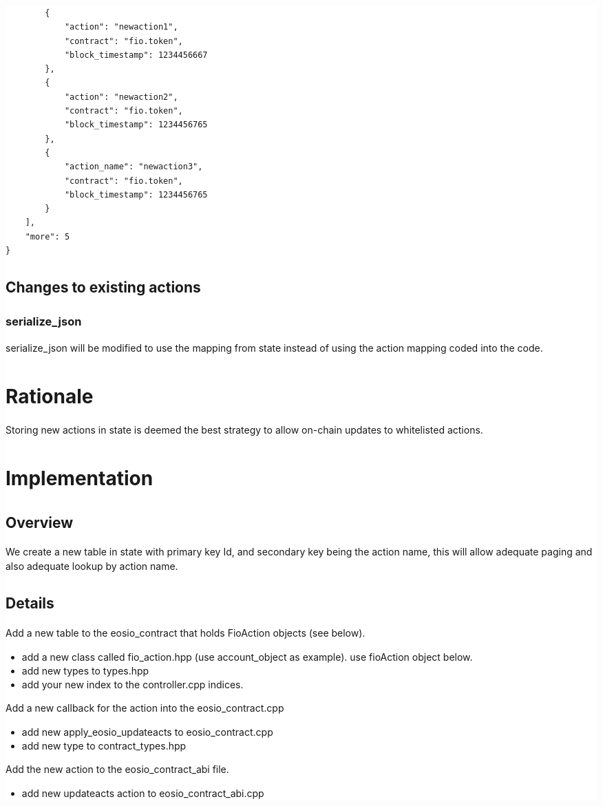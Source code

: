 ```
		{
			"action": "newaction1",
			"contract": "fio.token",
			"block_timestamp": 1234456667
		},
		{
			"action": "newaction2",
			"contract": "fio.token",
			"block_timestamp": 1234456765
		},
		{
			"action_name": "newaction3",
			"contract": "fio.token",
			"block_timestamp": 1234456765
		}
	],
	"more": 5
}
```

## Changes to existing actions
### serialize_json
serialize_json will be modified to use the mapping from state instead of using the action mapping coded into the code.

# Rationale
Storing new actions in state is deemed the best strategy to allow on-chain updates to whitelisted actions. 

# Implementation
## Overview
We create a new table in state with primary key Id, and secondary key being the action name, this will allow adequate paging and also adequate lookup by action name.

## Details
Add a new table to the eosio_contract that holds FioAction objects (see below).
* add a new class called fio_action.hpp (use account_object as example).
use fioAction object below.
* add new types to types.hpp
*  add your new index to the controller.cpp indices.

Add a new callback for the action into the eosio_contract.cpp
* add new apply_eosio_updateacts to eosio_contract.cpp
* add new type to contract_types.hpp

Add the new action to the eosio_contract_abi file.
* add new updateacts action to eosio_contract_abi.cpp
